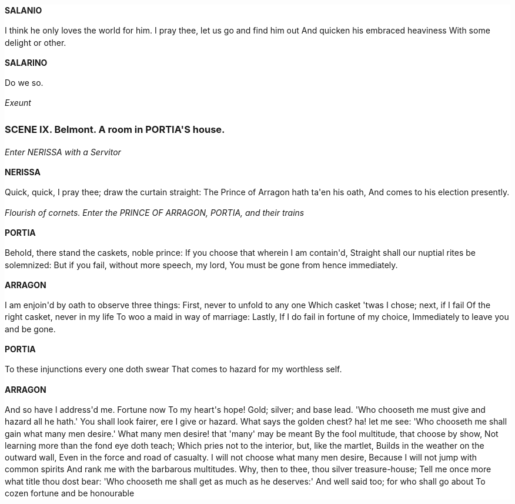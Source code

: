 **SALANIO**

I think he only loves the world for him.
I pray thee, let us go and find him out
And quicken his embraced heaviness
With some delight or other.

**SALARINO**

Do we so.

*Exeunt*

### SCENE IX. Belmont. A room in PORTIA'S house.

*Enter NERISSA with a Servitor*

**NERISSA**

Quick, quick, I pray thee; draw the curtain straight:
The Prince of Arragon hath ta'en his oath,
And comes to his election presently.

*Flourish of cornets. Enter the PRINCE OF ARRAGON, PORTIA, and their trains*

**PORTIA**

Behold, there stand the caskets, noble prince:
If you choose that wherein I am contain'd,
Straight shall our nuptial rites be solemnized:
But if you fail, without more speech, my lord,
You must be gone from hence immediately.

**ARRAGON**

I am enjoin'd by oath to observe three things:
First, never to unfold to any one
Which casket 'twas I chose; next, if I fail
Of the right casket, never in my life
To woo a maid in way of marriage: Lastly,
If I do fail in fortune of my choice,
Immediately to leave you and be gone.

**PORTIA**

To these injunctions every one doth swear
That comes to hazard for my worthless self.

**ARRAGON**

And so have I address'd me. Fortune now
To my heart's hope! Gold; silver; and base lead.
'Who chooseth me must give and hazard all he hath.'
You shall look fairer, ere I give or hazard.
What says the golden chest? ha! let me see:
'Who chooseth me shall gain what many men desire.'
What many men desire! that 'many' may be meant
By the fool multitude, that choose by show,
Not learning more than the fond eye doth teach;
Which pries not to the interior, but, like the martlet,
Builds in the weather on the outward wall,
Even in the force and road of casualty.
I will not choose what many men desire,
Because I will not jump with common spirits
And rank me with the barbarous multitudes.
Why, then to thee, thou silver treasure-house;
Tell me once more what title thou dost bear:
'Who chooseth me shall get as much as he deserves:'
And well said too; for who shall go about
To cozen fortune and be honourable